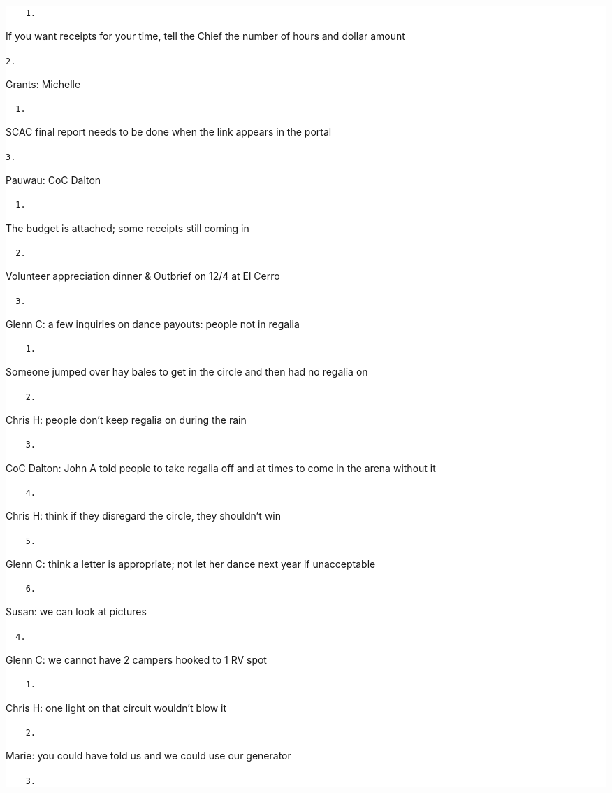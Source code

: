         1.

If you want receipts for your time, tell the Chief the number of hours and dollar amount

    2.

Grants: Michelle

      1.

SCAC final report needs to be done when the link appears in the portal

    3.

Pauwau: CoC Dalton

      1.

The budget is attached; some receipts still coming in

      2.

Volunteer appreciation dinner & Outbrief on 12/4 at El Cerro

      3.

Glenn C: a few inquiries on dance payouts: people not in regalia

        1.

Someone jumped over hay bales to get in the circle and then had no regalia on

        2.

Chris H: people don’t keep regalia on during the rain

        3.

CoC Dalton: John A told people to take regalia off and at times to come in the arena without it

        4.

Chris H: think if they disregard the circle, they shouldn’t win

        5.

Glenn C: think a letter is appropriate; not let her dance next year if unacceptable

        6.

Susan: we can look at pictures

      4.

Glenn C: we cannot have 2 campers hooked to 1 RV spot

        1.

Chris H: one light on that circuit wouldn’t blow it

        2.

Marie: you could have told us and we could use our generator

        3.
